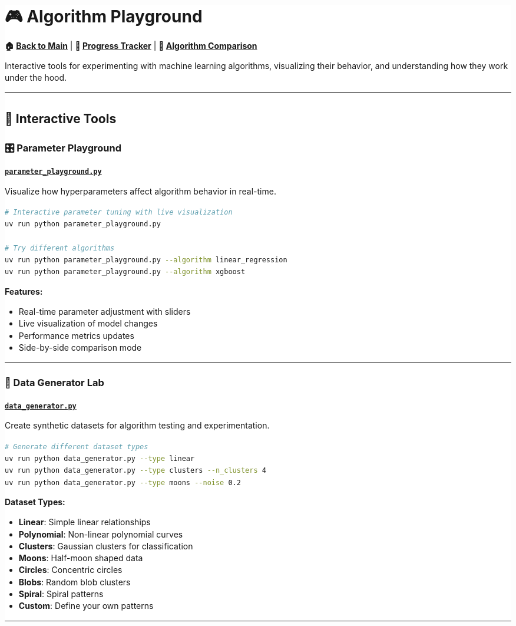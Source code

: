 # 🎮 Algorithm Playground

**🏠 [Back to Main](../README.md)** | **🎯 [Progress Tracker](../PROGRESS_TRACKER.md)** | **🔬 [Algorithm Comparison](../ALGORITHM_COMPARISON.md)**

Interactive tools for experimenting with machine learning algorithms, visualizing their behavior, and understanding how they work under the hood.

---

## 🎨 Interactive Tools

### **🎛️ Parameter Playground**
**[`parameter_playground.py`](./parameter_playground.py)**

Visualize how hyperparameters affect algorithm behavior in real-time.

```bash
# Interactive parameter tuning with live visualization
uv run python parameter_playground.py

# Try different algorithms
uv run python parameter_playground.py --algorithm linear_regression
uv run python parameter_playground.py --algorithm xgboost
```

**Features:**
- Real-time parameter adjustment with sliders
- Live visualization of model changes
- Performance metrics updates
- Side-by-side comparison mode

---

### **🎲 Data Generator Lab**
**[`data_generator.py`](./data_generator.py)**

Create synthetic datasets for algorithm testing and experimentation.

```bash
# Generate different dataset types
uv run python data_generator.py --type linear
uv run python data_generator.py --type clusters --n_clusters 4
uv run python data_generator.py --type moons --noise 0.2
```

**Dataset Types:**
- **Linear**: Simple linear relationships
- **Polynomial**: Non-linear polynomial curves
- **Clusters**: Gaussian clusters for classification
- **Moons**: Half-moon shaped data
- **Circles**: Concentric circles
- **Blobs**: Random blob clusters
- **Spiral**: Spiral patterns
- **Custom**: Define your own patterns

---